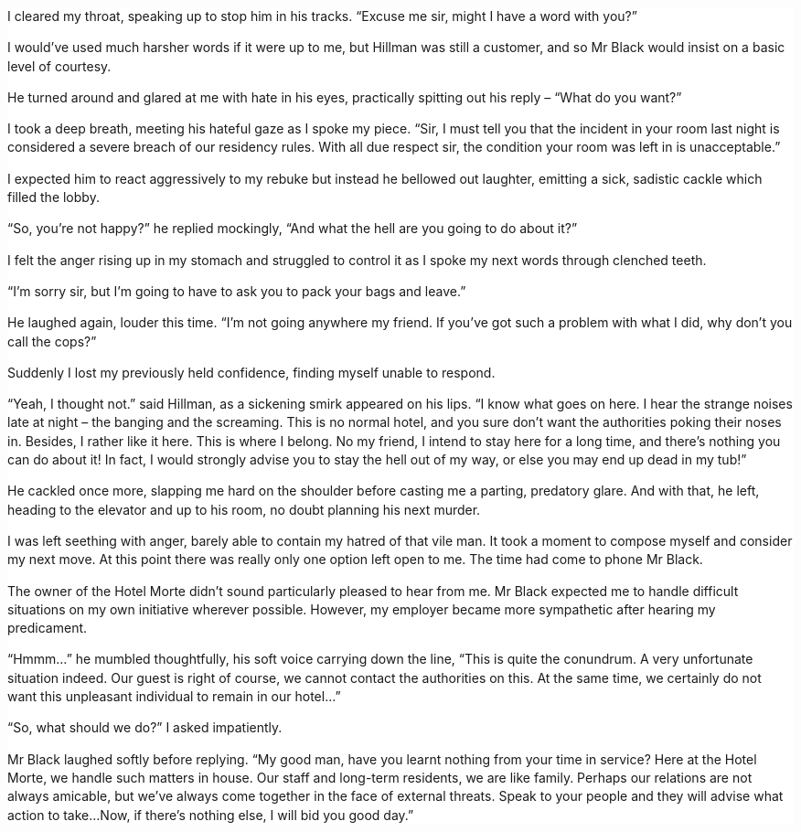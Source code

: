 I cleared my throat, speaking up to stop him in his tracks. “Excuse me sir, might I have a word with you?”
  
I would’ve used much harsher words if it were up to me, but Hillman was still a customer, and so Mr Black would insist on a basic level of courtesy. 
  
He turned around and glared at me with hate in his eyes, practically spitting out his reply – “What do you want?”
  
I took a deep breath, meeting his hateful gaze as I spoke my piece. “Sir, I must tell you that the incident in your room last night is considered a severe breach of our residency rules. With all due respect sir, the condition your room was left in is unacceptable.”
  
I expected him to react aggressively to my rebuke but instead he bellowed out laughter, emitting a sick, sadistic cackle which filled the lobby.
  
“So, you’re not happy?” he replied mockingly, “And what the hell are you going to do about it?”
  
I felt the anger rising up in my stomach and struggled to control it as I spoke my next words through clenched teeth. 
  
“I’m sorry sir, but I’m going to have to ask you to pack your bags and leave.”
  
He laughed again, louder this time. “I’m not going anywhere my friend. If you’ve got such a problem with what I did, why don’t you call the cops?”
  
Suddenly I lost my previously held confidence, finding myself unable to respond.
  
“Yeah, I thought not.” said Hillman, as a sickening smirk appeared on his lips. “I know what goes on here. I hear the strange noises late at night – the banging and the screaming. This is no normal hotel, and you sure don’t want the authorities poking their noses in. Besides, I rather like it here. This is where I belong. No my friend, I intend to stay here for a long time, and there’s nothing you can do about it! In fact, I would strongly advise you to stay the hell out of my way, or else you may end up dead in my tub!”
  
He cackled once more, slapping me hard on the shoulder before casting me a parting, predatory glare. And with that, he left, heading to the elevator and up to his room, no doubt planning his next murder. 
  
I was left seething with anger, barely able to contain my hatred of that vile man. It took a moment to compose myself and consider my next move. At this point there was really only one option left open to me. The time had come to phone Mr Black.
  
The owner of the Hotel Morte didn’t sound particularly pleased to hear from me. Mr Black expected me to handle difficult situations on my own initiative wherever possible. However, my employer became more sympathetic after hearing my predicament.
  
“Hmmm…” he mumbled thoughtfully, his soft voice carrying down the line, “This is quite the conundrum. A very unfortunate situation indeed. Our guest is right of course, we cannot contact the authorities on this. At the same time, we certainly do not want this unpleasant individual to remain in our hotel…”
  
“So, what should we do?” I asked impatiently.
  
Mr Black laughed softly before replying. “My good man, have you learnt nothing from your time in service? Here at the Hotel Morte, we handle such matters in house. Our staff and long-term residents, we are like family. Perhaps our relations are not always amicable, but we’ve always come together in the face of external threats. Speak to your people and they will advise what action to take…Now, if there’s nothing else, I will bid you good day.”
  